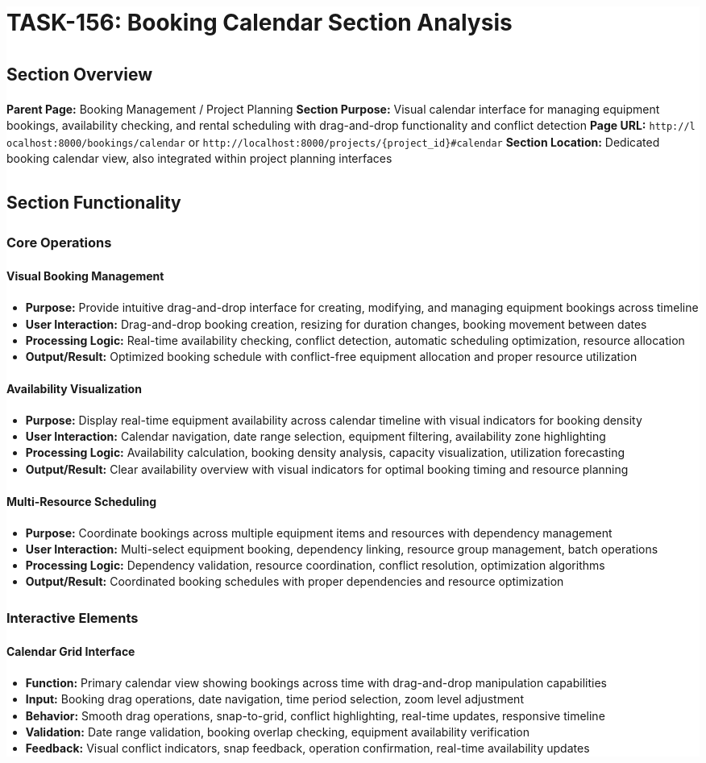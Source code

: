 # TASK-156: Booking Calendar Section Analysis

## Section Overview
**Parent Page:** Booking Management / Project Planning
**Section Purpose:** Visual calendar interface for managing equipment bookings, availability checking, and rental scheduling with drag-and-drop functionality and conflict detection
**Page URL:** `http://localhost:8000/bookings/calendar` or `http://localhost:8000/projects/{project_id}#calendar`
**Section Location:** Dedicated booking calendar view, also integrated within project planning interfaces

## Section Functionality

### Core Operations
#### Visual Booking Management
- **Purpose:** Provide intuitive drag-and-drop interface for creating, modifying, and managing equipment bookings across timeline
- **User Interaction:** Drag-and-drop booking creation, resizing for duration changes, booking movement between dates
- **Processing Logic:** Real-time availability checking, conflict detection, automatic scheduling optimization, resource allocation
- **Output/Result:** Optimized booking schedule with conflict-free equipment allocation and proper resource utilization

#### Availability Visualization
- **Purpose:** Display real-time equipment availability across calendar timeline with visual indicators for booking density
- **User Interaction:** Calendar navigation, date range selection, equipment filtering, availability zone highlighting
- **Processing Logic:** Availability calculation, booking density analysis, capacity visualization, utilization forecasting
- **Output/Result:** Clear availability overview with visual indicators for optimal booking timing and resource planning

#### Multi-Resource Scheduling
- **Purpose:** Coordinate bookings across multiple equipment items and resources with dependency management
- **User Interaction:** Multi-select equipment booking, dependency linking, resource group management, batch operations
- **Processing Logic:** Dependency validation, resource coordination, conflict resolution, optimization algorithms
- **Output/Result:** Coordinated booking schedules with proper dependencies and resource optimization

### Interactive Elements
#### Calendar Grid Interface
- **Function:** Primary calendar view showing bookings across time with drag-and-drop manipulation capabilities
- **Input:** Booking drag operations, date navigation, time period selection, zoom level adjustment
- **Behavior:** Smooth drag operations, snap-to-grid, conflict highlighting, real-time updates, responsive timeline
- **Validation:** Date range validation, booking overlap checking, equipment availability verification
- **Feedback:** Visual conflict indicators, snap feedback, operation confirmation, real-time availability updates
